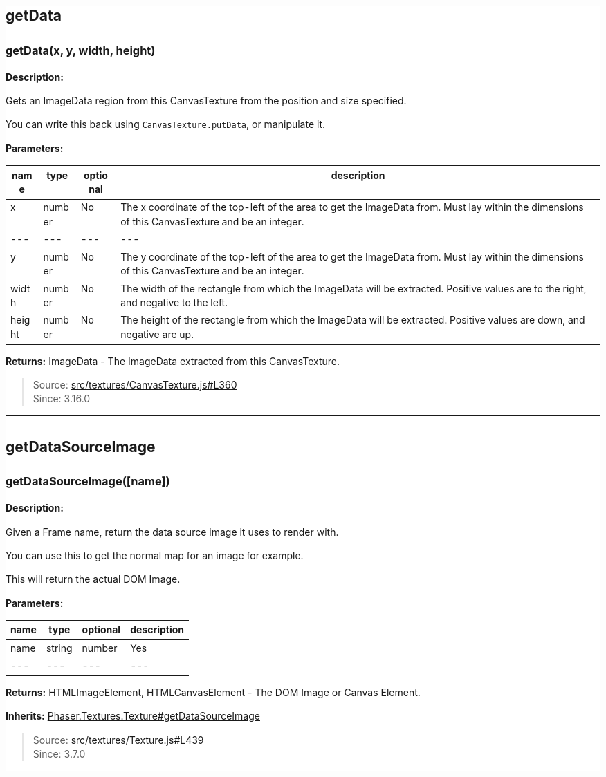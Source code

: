 
## getData

### <instance> getData(x, y, width, height)

**Description:**

Gets an ImageData region from this CanvasTexture from the position and size specified.

You can write this back using `CanvasTexture.putData`, or manipulate it.

**Parameters:**

| name | type | optional | description |
| --- | --- | --- | --- |
| x | number | No | The x coordinate of the top-left of the area to get the ImageData from. Must lay within the dimensions of this CanvasTexture and be an integer. |
| --- | --- | --- | --- |
| y | number | No | The y coordinate of the top-left of the area to get the ImageData from. Must lay within the dimensions of this CanvasTexture and be an integer. |
| width | number | No | The width of the rectangle from which the ImageData will be extracted. Positive values are to the right, and negative to the left. |
| height | number | No | The height of the rectangle from which the ImageData will be extracted. Positive values are down, and negative are up. |

**Returns:** ImageData - The ImageData extracted from this CanvasTexture.

> Source: [src/textures/CanvasTexture.js#L360](https://github.com/phaserjs/phaser/blob/v3.87.0/src/textures/CanvasTexture.js#L360)  
> Since: 3.16.0

---

## getDataSourceImage

### <instance> getDataSourceImage([name])

**Description:**

Given a Frame name, return the data source image it uses to render with.

You can use this to get the normal map for an image for example.

This will return the actual DOM Image.

**Parameters:**

| name | type | optional | description |
| --- | --- | --- | --- |
| name | string | number | Yes | The string-based name, or integer based index, of the Frame to get from this Texture. |
| --- | --- | --- | --- |

**Returns:** HTMLImageElement, HTMLCanvasElement - The DOM Image or Canvas Element.

**Inherits:** [Phaser.Textures.Texture#getDataSourceImage](textures-texture.md)

> Source: [src/textures/Texture.js#L439](https://github.com/phaserjs/phaser/blob/v3.87.0/src/textures/Texture.js#L439)  
> Since: 3.7.0

---